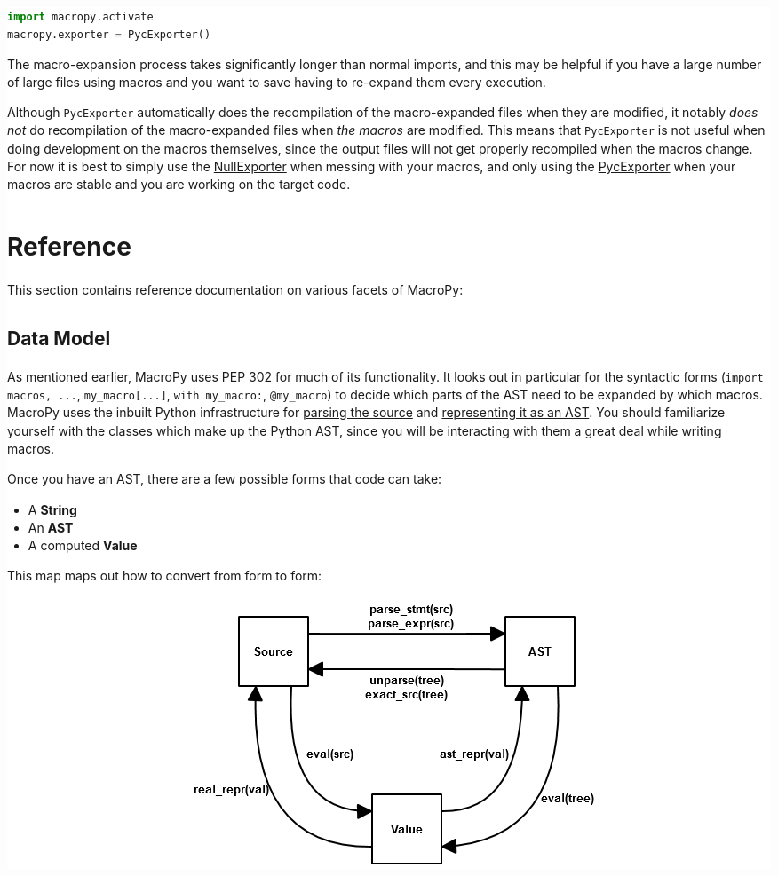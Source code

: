 ```python
import macropy.activate
macropy.exporter = PycExporter()
```

The macro-expansion process takes significantly longer than normal imports, and
this may be helpful if you have a large number of large files using macros and
you want to save having to re-expand them every execution.

Although `PycExporter` automatically does the recompilation of the
macro-expanded files when they are modified, it notably *does not* do
recompilation of the macro-expanded files when *the macros* are modified. This
means that `PycExporter` is not useful when doing development on the macros
themselves, since the output files will not get properly recompiled when the
macros change. For now it is best to simply use the
[NullExporter](#nullexporter) when messing with your macros, and only using the
[PycExporter](#pycexporter) when your macros are stable and you are working on
the target code.

Reference
=========
This section contains reference documentation on various facets of MacroPy:

Data Model
----------
As mentioned earlier, MacroPy uses PEP 302 for much of its functionality. It
looks out in particular for the syntactic forms (`import macros, ...`,
`my_macro[...]`, `with my_macro:`, `@my_macro`) to decide which
parts of the AST need to be expanded by which macros. MacroPy uses the inbuilt
Python infrastructure for [parsing the
source](http://docs.python.org/2/library/ast.html#ast.parse) and [representing
it as an AST](http://docs.python.org/2/library/ast.html#abstract-grammar). You
should familiarize yourself with the classes which make up the Python AST,
since you will be interacting with them a great deal while writing macros.

Once you have an AST, there are a few possible forms that code can take:

- A **String**
- An **AST**
- A computed **Value**

This map maps out how to convert from form to form:

![Transforms](docs/media/Transforms.png)

